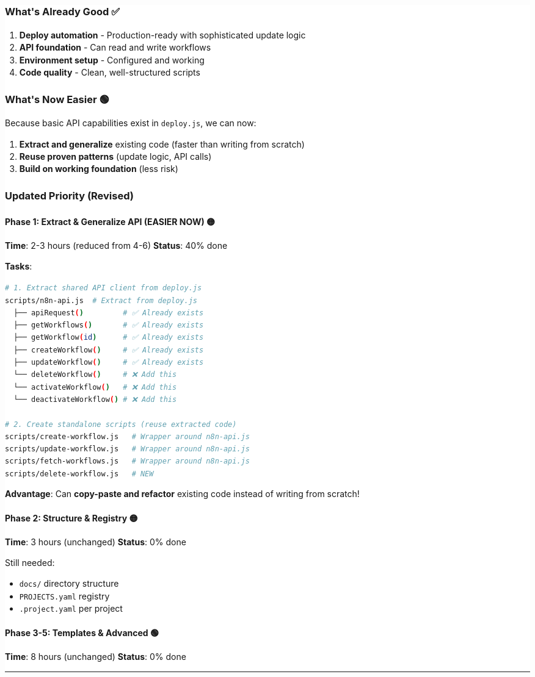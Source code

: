 ### What's Already Good ✅

1. **Deploy automation** - Production-ready with sophisticated update logic
2. **API foundation** - Can read and write workflows
3. **Environment setup** - Configured and working
4. **Code quality** - Clean, well-structured scripts

### What's Now Easier 🟢

Because basic API capabilities exist in `deploy.js`, we can now:

1. **Extract and generalize** existing code (faster than writing from scratch)
2. **Reuse proven patterns** (update logic, API calls)
3. **Build on working foundation** (less risk)

### Updated Priority (Revised)

#### Phase 1: Extract & Generalize API (EASIER NOW) 🟡
**Time**: 2-3 hours (reduced from 4-6)
**Status**: 40% done

**Tasks**:
```bash
# 1. Extract shared API client from deploy.js
scripts/n8n-api.js  # Extract from deploy.js
  ├── apiRequest()         # ✅ Already exists
  ├── getWorkflows()       # ✅ Already exists
  ├── getWorkflow(id)      # ✅ Already exists
  ├── createWorkflow()     # ✅ Already exists
  ├── updateWorkflow()     # ✅ Already exists
  └── deleteWorkflow()     # ❌ Add this
  └── activateWorkflow()   # ❌ Add this
  └── deactivateWorkflow() # ❌ Add this

# 2. Create standalone scripts (reuse extracted code)
scripts/create-workflow.js   # Wrapper around n8n-api.js
scripts/update-workflow.js   # Wrapper around n8n-api.js
scripts/fetch-workflows.js   # Wrapper around n8n-api.js
scripts/delete-workflow.js   # NEW
```

**Advantage**: Can **copy-paste and refactor** existing code instead of writing from scratch!

#### Phase 2: Structure & Registry 🟡
**Time**: 3 hours (unchanged)
**Status**: 0% done

Still needed:
- `docs/` directory structure
- `PROJECTS.yaml` registry
- `.project.yaml` per project

#### Phase 3-5: Templates & Advanced 🟢
**Time**: 8 hours (unchanged)
**Status**: 0% done

---